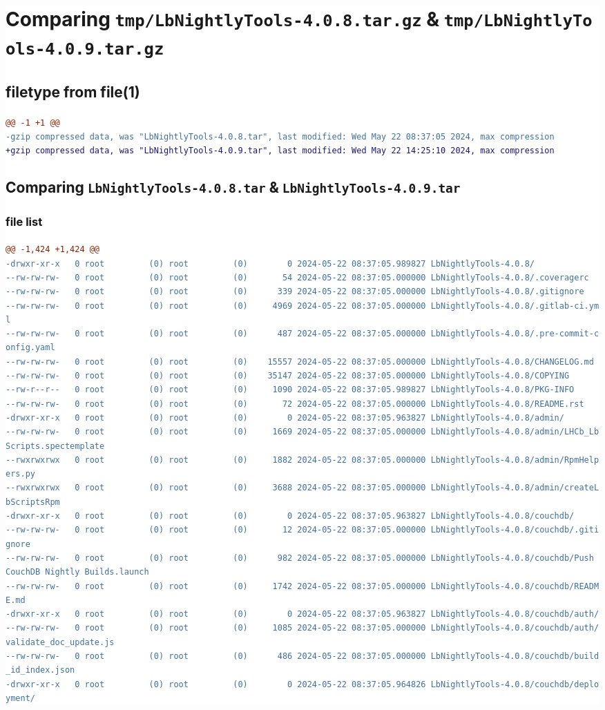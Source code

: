 # Comparing `tmp/LbNightlyTools-4.0.8.tar.gz` & `tmp/LbNightlyTools-4.0.9.tar.gz`

## filetype from file(1)

```diff
@@ -1 +1 @@
-gzip compressed data, was "LbNightlyTools-4.0.8.tar", last modified: Wed May 22 08:37:05 2024, max compression
+gzip compressed data, was "LbNightlyTools-4.0.9.tar", last modified: Wed May 22 14:25:10 2024, max compression
```

## Comparing `LbNightlyTools-4.0.8.tar` & `LbNightlyTools-4.0.9.tar`

### file list

```diff
@@ -1,424 +1,424 @@
-drwxr-xr-x   0 root         (0) root         (0)        0 2024-05-22 08:37:05.989827 LbNightlyTools-4.0.8/
--rw-rw-rw-   0 root         (0) root         (0)       54 2024-05-22 08:37:05.000000 LbNightlyTools-4.0.8/.coveragerc
--rw-rw-rw-   0 root         (0) root         (0)      339 2024-05-22 08:37:05.000000 LbNightlyTools-4.0.8/.gitignore
--rw-rw-rw-   0 root         (0) root         (0)     4969 2024-05-22 08:37:05.000000 LbNightlyTools-4.0.8/.gitlab-ci.yml
--rw-rw-rw-   0 root         (0) root         (0)      487 2024-05-22 08:37:05.000000 LbNightlyTools-4.0.8/.pre-commit-config.yaml
--rw-rw-rw-   0 root         (0) root         (0)    15557 2024-05-22 08:37:05.000000 LbNightlyTools-4.0.8/CHANGELOG.md
--rw-rw-rw-   0 root         (0) root         (0)    35147 2024-05-22 08:37:05.000000 LbNightlyTools-4.0.8/COPYING
--rw-r--r--   0 root         (0) root         (0)     1090 2024-05-22 08:37:05.989827 LbNightlyTools-4.0.8/PKG-INFO
--rw-rw-rw-   0 root         (0) root         (0)       72 2024-05-22 08:37:05.000000 LbNightlyTools-4.0.8/README.rst
-drwxr-xr-x   0 root         (0) root         (0)        0 2024-05-22 08:37:05.963827 LbNightlyTools-4.0.8/admin/
--rw-rw-rw-   0 root         (0) root         (0)     1669 2024-05-22 08:37:05.000000 LbNightlyTools-4.0.8/admin/LHCb_LbScripts.spectemplate
--rwxrwxrwx   0 root         (0) root         (0)     1882 2024-05-22 08:37:05.000000 LbNightlyTools-4.0.8/admin/RpmHelpers.py
--rwxrwxrwx   0 root         (0) root         (0)     3688 2024-05-22 08:37:05.000000 LbNightlyTools-4.0.8/admin/createLbScriptsRpm
-drwxr-xr-x   0 root         (0) root         (0)        0 2024-05-22 08:37:05.963827 LbNightlyTools-4.0.8/couchdb/
--rw-rw-rw-   0 root         (0) root         (0)       12 2024-05-22 08:37:05.000000 LbNightlyTools-4.0.8/couchdb/.gitignore
--rw-rw-rw-   0 root         (0) root         (0)      982 2024-05-22 08:37:05.000000 LbNightlyTools-4.0.8/couchdb/Push CouchDB Nightly Builds.launch
--rw-rw-rw-   0 root         (0) root         (0)     1742 2024-05-22 08:37:05.000000 LbNightlyTools-4.0.8/couchdb/README.md
-drwxr-xr-x   0 root         (0) root         (0)        0 2024-05-22 08:37:05.963827 LbNightlyTools-4.0.8/couchdb/auth/
--rw-rw-rw-   0 root         (0) root         (0)     1085 2024-05-22 08:37:05.000000 LbNightlyTools-4.0.8/couchdb/auth/validate_doc_update.js
--rw-rw-rw-   0 root         (0) root         (0)      486 2024-05-22 08:37:05.000000 LbNightlyTools-4.0.8/couchdb/build_id_index.json
-drwxr-xr-x   0 root         (0) root         (0)        0 2024-05-22 08:37:05.964826 LbNightlyTools-4.0.8/couchdb/deployment/
```